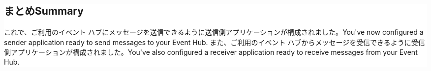 ## <a name="summary"></a><span data-ttu-id="f63d1-207">まとめ</span><span class="sxs-lookup"><span data-stu-id="f63d1-207">Summary</span></span>

<span data-ttu-id="f63d1-208">これで、ご利用のイベント ハブにメッセージを送信できるように送信側アプリケーションが構成されました。</span><span class="sxs-lookup"><span data-stu-id="f63d1-208">You've now configured a sender application ready to send messages to your Event Hub.</span></span> <span data-ttu-id="f63d1-209">また、ご利用のイベント ハブからメッセージを受信できるように受信側アプリケーションが構成されました。</span><span class="sxs-lookup"><span data-stu-id="f63d1-209">You've also configured a receiver application ready to receive messages from your Event Hub.</span></span>